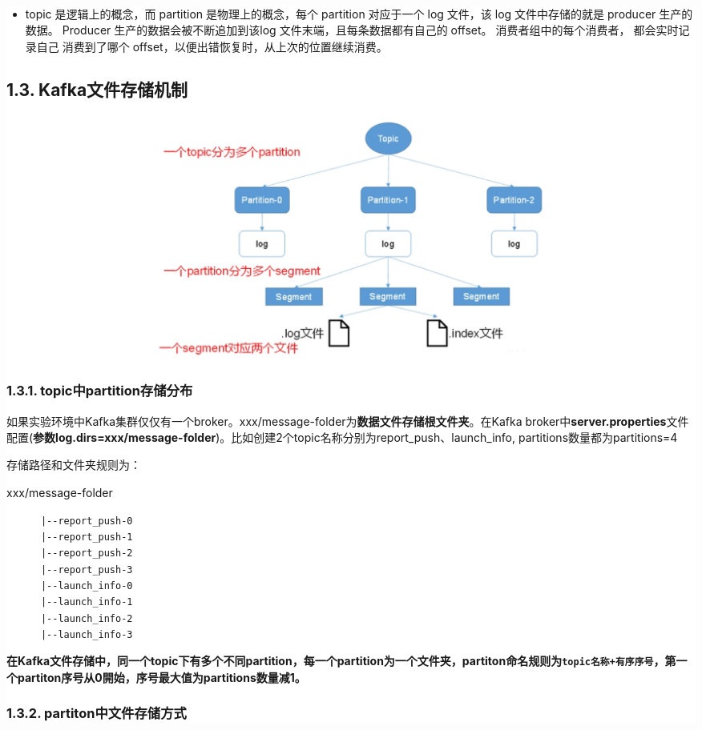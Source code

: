 * topic 是逻辑上的概念，而 partition 是物理上的概念，每个 partition 对应于一个 log 文件，该 log 文件中存储的就是 producer 生产的数据。 Producer 生产的数据会被不断追加到该log 文件末端，且每条数据都有自己的 offset。 消费者组中的每个消费者， 都会实时记录自己
消费到了哪个 offset，以便出错恢复时，从上次的位置继续消费。

## 1.3. Kafka文件存储机制
<div align="center"><img width="500" src="imgs/5.PNG"></div>


### 1.3.1. topic中partition存储分布
如果实验环境中Kafka集群仅仅有一个broker。xxx/message-folder为**数据文件存储根文件夹**。在Kafka broker中**server.properties**文件配置(**参数log.dirs=xxx/message-folder**)。比如创建2个topic名称分别为report_push、launch_info, partitions数量都为partitions=4

存储路径和文件夹规则为：

xxx/message-folder

          |--report_push-0
          |--report_push-1
          |--report_push-2
          |--report_push-3
          |--launch_info-0
          |--launch_info-1
          |--launch_info-2
          |--launch_info-3

**在Kafka文件存储中，同一个topic下有多个不同partition，每一个partition为一个文件夹，partiton命名规则为`topic名称+有序序号`，第一个partiton序号从0開始，序号最大值为partitions数量减1。**

### 1.3.2. partiton中文件存储方式